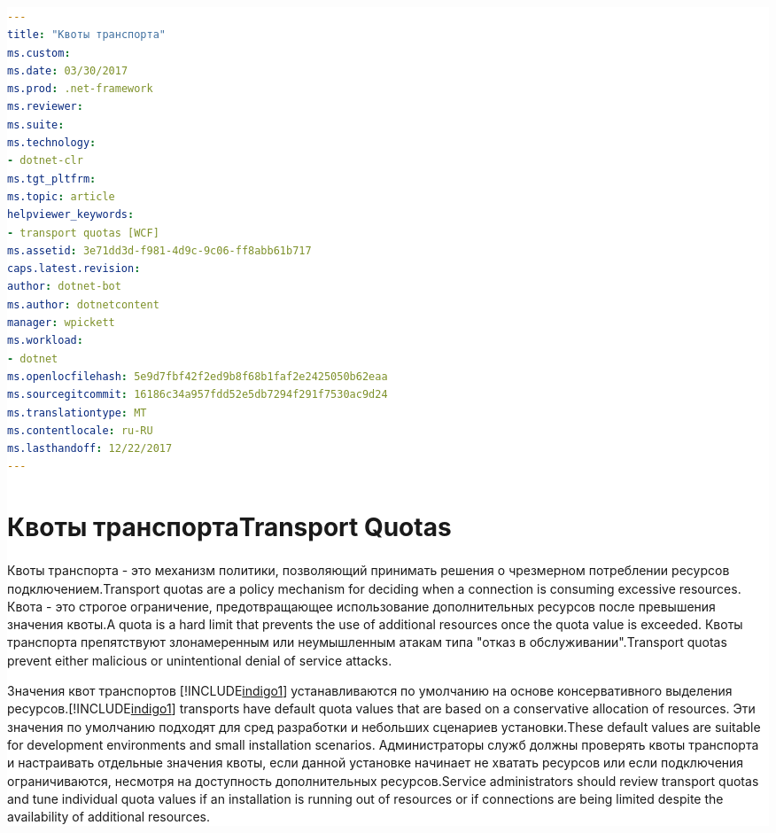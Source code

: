 ```yaml
---
title: "Квоты транспорта"
ms.custom: 
ms.date: 03/30/2017
ms.prod: .net-framework
ms.reviewer: 
ms.suite: 
ms.technology:
- dotnet-clr
ms.tgt_pltfrm: 
ms.topic: article
helpviewer_keywords:
- transport quotas [WCF]
ms.assetid: 3e71dd3d-f981-4d9c-9c06-ff8abb61b717
caps.latest.revision: 
author: dotnet-bot
ms.author: dotnetcontent
manager: wpickett
ms.workload:
- dotnet
ms.openlocfilehash: 5e9d7fbf42f2ed9b8f68b1faf2e2425050b62eaa
ms.sourcegitcommit: 16186c34a957fdd52e5db7294f291f7530ac9d24
ms.translationtype: MT
ms.contentlocale: ru-RU
ms.lasthandoff: 12/22/2017
---
```

# <a name="transport-quotas"></a><span data-ttu-id="9783b-102">Квоты транспорта</span><span class="sxs-lookup"><span data-stu-id="9783b-102">Transport Quotas</span></span>
<span data-ttu-id="9783b-103">Квоты транспорта - это механизм политики, позволяющий принимать решения о чрезмерном потреблении ресурсов подключением.</span><span class="sxs-lookup"><span data-stu-id="9783b-103">Transport quotas are a policy mechanism for deciding when a connection is consuming excessive resources.</span></span> <span data-ttu-id="9783b-104">Квота - это строгое ограничение, предотвращающее использование дополнительных ресурсов после превышения значения квоты.</span><span class="sxs-lookup"><span data-stu-id="9783b-104">A quota is a hard limit that prevents the use of additional resources once the quota value is exceeded.</span></span> <span data-ttu-id="9783b-105">Квоты транспорта препятствуют злонамеренным или неумышленным атакам типа "отказ в обслуживании".</span><span class="sxs-lookup"><span data-stu-id="9783b-105">Transport quotas prevent either malicious or unintentional denial of service attacks.</span></span>  
  
 <span data-ttu-id="9783b-106">Значения квот транспортов [!INCLUDE[indigo1](../../../../includes/indigo1-md.md)] устанавливаются по умолчанию на основе консервативного выделения ресурсов.</span><span class="sxs-lookup"><span data-stu-id="9783b-106">[!INCLUDE[indigo1](../../../../includes/indigo1-md.md)] transports have default quota values that are based on a conservative allocation of resources.</span></span> <span data-ttu-id="9783b-107">Эти значения по умолчанию подходят для сред разработки и небольших сценариев установки.</span><span class="sxs-lookup"><span data-stu-id="9783b-107">These default values are suitable for development environments and small installation scenarios.</span></span> <span data-ttu-id="9783b-108">Администраторы служб должны проверять квоты транспорта и настраивать отдельные значения квоты, если данной установке начинает не хватать ресурсов или если подключения ограничиваются, несмотря на доступность дополнительных ресурсов.</span><span class="sxs-lookup"><span data-stu-id="9783b-108">Service administrators should review transport quotas and tune individual quota values if an installation is running out of resources or if connections are being limited despite the availability of additional resources.</span></span>  
  